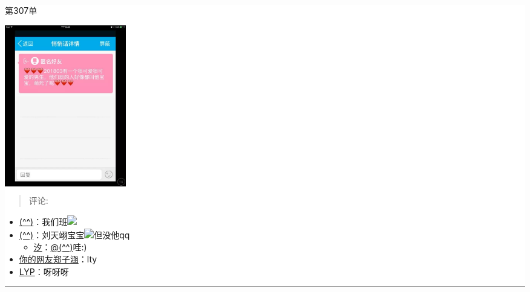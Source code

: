 第307单
<div style="width: 800px;" >
<img src="images/90a42b6f-e122-af53-cac5-8469c79f672b.jpg" width="200px" align="center" />
</div>


> 评论:

*  [(^^)](https://user.qzone.qq.com/1240379997)：我们班![](http://qzonestyle.gtimg.cn/qzone/em/e400873.gif)
*  [(^^)](https://user.qzone.qq.com/1240379997)：刘天翊宝宝![](http://qzonestyle.gtimg.cn/qzone/em/e400115.gif)但没他qq
	* [汐](https://user.qzone.qq.com/3494897694)：[@(^^)](https://user.qzone.qq.com/1240379997)哇:)
*  [你的网友郑子涵](https://user.qzone.qq.com/1565638346)：lty
*  [LYP](https://user.qzone.qq.com/178198331)：呀呀呀

---